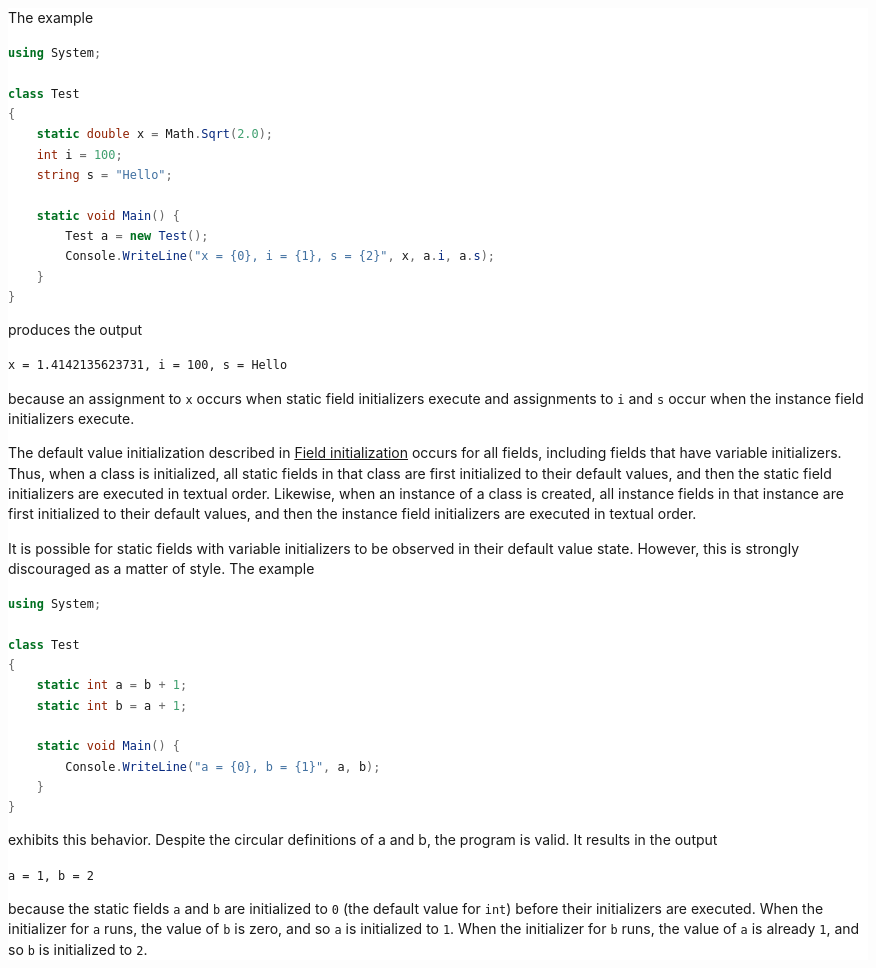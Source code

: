 The example
```csharp
using System;

class Test
{
    static double x = Math.Sqrt(2.0);
    int i = 100;
    string s = "Hello";

    static void Main() {
        Test a = new Test();
        Console.WriteLine("x = {0}, i = {1}, s = {2}", x, a.i, a.s);
    }
}
```
produces the output
```
x = 1.4142135623731, i = 100, s = Hello
```
because an assignment to `x` occurs when static field initializers execute and assignments to `i` and `s` occur when the instance field initializers execute.

The default value initialization described in [Field initialization](classes.md#field-initialization) occurs for all fields, including fields that have variable initializers. Thus, when a class is initialized, all static fields in that class are first initialized to their default values, and then the static field initializers are executed in textual order. Likewise, when an instance of a class is created, all instance fields in that instance are first initialized to their default values, and then the instance field initializers are executed in textual order.

It is possible for static fields with variable initializers to be observed in their default value state. However, this is strongly discouraged as a matter of style. The example
```csharp
using System;

class Test
{
    static int a = b + 1;
    static int b = a + 1;

    static void Main() {
        Console.WriteLine("a = {0}, b = {1}", a, b);
    }
}
```
exhibits this behavior. Despite the circular definitions of a and b, the program is valid. It results in the output
```
a = 1, b = 2
```
because the static fields `a` and `b` are initialized to `0` (the default value for `int`) before their initializers are executed. When the initializer for `a` runs, the value of `b` is zero, and so `a` is initialized to `1`. When the initializer for `b` runs, the value of `a` is already `1`, and so `b` is initialized to `2`.
